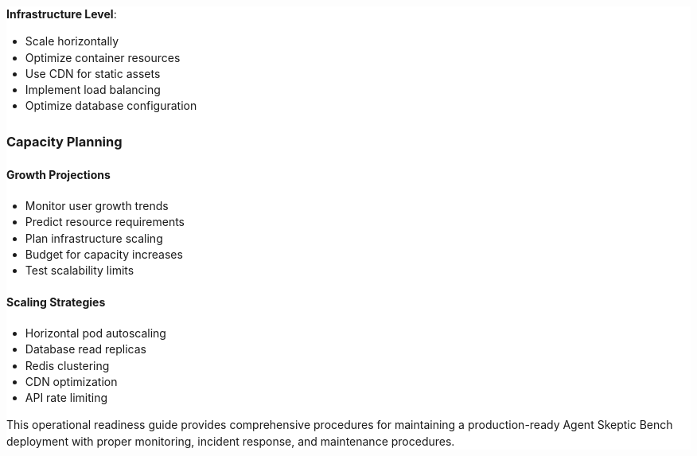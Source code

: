 **Infrastructure Level**:
- Scale horizontally
- Optimize container resources
- Use CDN for static assets
- Implement load balancing
- Optimize database configuration

### Capacity Planning

#### Growth Projections
- Monitor user growth trends
- Predict resource requirements
- Plan infrastructure scaling
- Budget for capacity increases
- Test scalability limits

#### Scaling Strategies
- Horizontal pod autoscaling
- Database read replicas
- Redis clustering
- CDN optimization
- API rate limiting

This operational readiness guide provides comprehensive procedures for maintaining a production-ready Agent Skeptic Bench deployment with proper monitoring, incident response, and maintenance procedures.